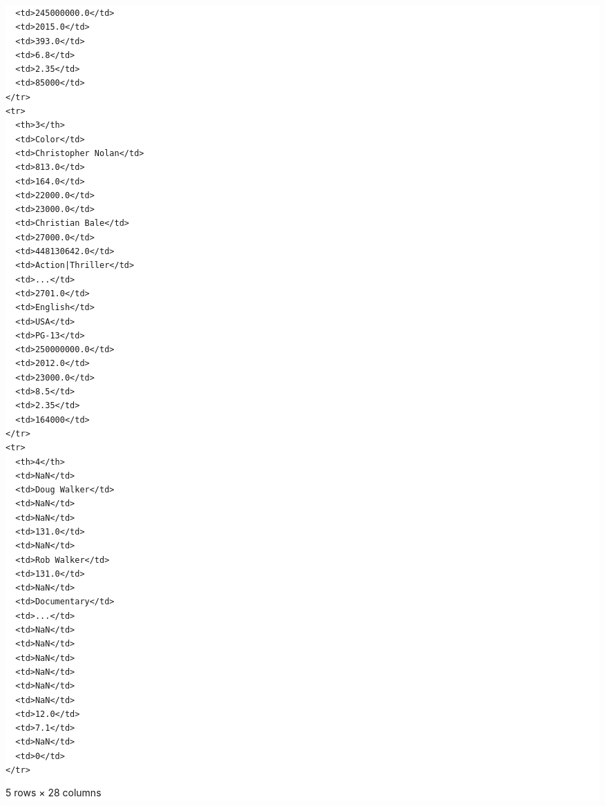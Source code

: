       <td>245000000.0</td>
      <td>2015.0</td>
      <td>393.0</td>
      <td>6.8</td>
      <td>2.35</td>
      <td>85000</td>
    </tr>
    <tr>
      <th>3</th>
      <td>Color</td>
      <td>Christopher Nolan</td>
      <td>813.0</td>
      <td>164.0</td>
      <td>22000.0</td>
      <td>23000.0</td>
      <td>Christian Bale</td>
      <td>27000.0</td>
      <td>448130642.0</td>
      <td>Action|Thriller</td>
      <td>...</td>
      <td>2701.0</td>
      <td>English</td>
      <td>USA</td>
      <td>PG-13</td>
      <td>250000000.0</td>
      <td>2012.0</td>
      <td>23000.0</td>
      <td>8.5</td>
      <td>2.35</td>
      <td>164000</td>
    </tr>
    <tr>
      <th>4</th>
      <td>NaN</td>
      <td>Doug Walker</td>
      <td>NaN</td>
      <td>NaN</td>
      <td>131.0</td>
      <td>NaN</td>
      <td>Rob Walker</td>
      <td>131.0</td>
      <td>NaN</td>
      <td>Documentary</td>
      <td>...</td>
      <td>NaN</td>
      <td>NaN</td>
      <td>NaN</td>
      <td>NaN</td>
      <td>NaN</td>
      <td>NaN</td>
      <td>12.0</td>
      <td>7.1</td>
      <td>NaN</td>
      <td>0</td>
    </tr>
  </tbody>
</table>
<p>5 rows × 28 columns</p>
</div>
